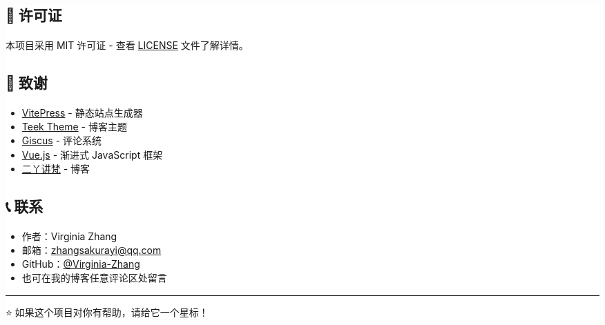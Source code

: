 ## 📄 许可证

本项目采用 MIT 许可证 - 查看 [LICENSE](LICENSE) 文件了解详情。

## 🙏 致谢

- [VitePress](https://vitepress.dev/) - 静态站点生成器
- [Teek Theme](https://github.com/teekcode/vitepress-theme-teek) - 博客主题
- [Giscus](https://giscus.app/) - 评论系统
- [Vue.js](https://vuejs.org/) - 渐进式 JavaScript 框架
- [二丫讲梵](https://wiki.eryajf.net/) - 博客

## 📞 联系

- 作者：Virginia Zhang
- 邮箱：zhangsakurayi@qq.com
- GitHub：[@Virginia-Zhang](https://github.com/Virginia-Zhang)
- 也可在我的博客任意评论区处留言

---

⭐ 如果这个项目对你有帮助，请给它一个星标！
